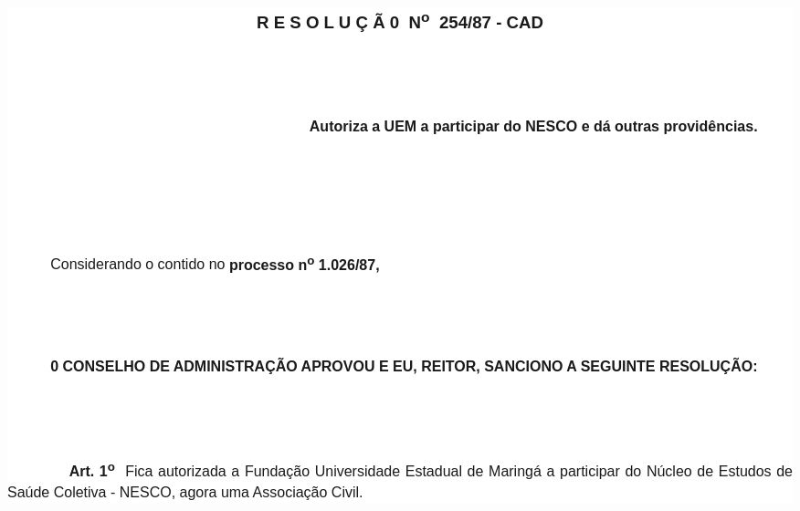 <body lang=PT-BR style='tab-interval:35.4pt'>

<div class=Section1>

<p class=MsoNormal align=center style='text-align:center'><b style='mso-bidi-font-weight:
normal'><span style='font-size:14.0pt;mso-bidi-font-size:10.0pt;font-family:
Arial'>R E S O L U Ç Ã 0<span style="mso-spacerun: yes">  </span>N<sup>o</sup><span
style="mso-spacerun: yes">  </span>254/87 - CAD<o:p></o:p></span></b></p>

<p class=MsoNormal style='text-align:justify'><span style='font-size:12.0pt;
mso-bidi-font-size:10.0pt;font-family:Arial'><![if !supportEmptyParas]>&nbsp;<![endif]><o:p></o:p></span></p>

<p class=MsoNormal style='text-align:justify'><span style='font-size:12.0pt;
mso-bidi-font-size:10.0pt;font-family:Arial'><![if !supportEmptyParas]>&nbsp;<![endif]><o:p></o:p></span></p>

<p class=MsoNormal style='margin-left:248.1pt;text-align:justify'><b><span
style='font-size:12.0pt;mso-bidi-font-size:10.0pt;font-family:Arial'>Autoriza a
UEM a participar do NESCO e dá outras providências.<o:p></o:p></span></b></p>

<p class=MsoNormal style='text-align:justify'><span style='font-size:12.0pt;
mso-bidi-font-size:10.0pt;font-family:Arial'><![if !supportEmptyParas]>&nbsp;<![endif]><o:p></o:p></span></p>

<p class=MsoNormal style='text-align:justify'><span style='font-size:12.0pt;
mso-bidi-font-size:10.0pt;font-family:Arial'><![if !supportEmptyParas]>&nbsp;<![endif]><o:p></o:p></span></p>

<p class=MsoNormal style='text-align:justify'><span style='font-size:12.0pt;
mso-bidi-font-size:10.0pt;font-family:Arial'><![if !supportEmptyParas]>&nbsp;<![endif]><o:p></o:p></span></p>

<p class=MsoNormal style='text-align:justify;text-indent:35.4pt'><span
style='font-size:12.0pt;mso-bidi-font-size:10.0pt;font-family:Arial'>Considerando
o contido no <b>processo n<sup>o</sup> 1.026/87,</b><o:p></o:p></span></p>

<p class=MsoNormal style='text-align:justify'><span style='font-size:12.0pt;
mso-bidi-font-size:10.0pt;font-family:Arial'><![if !supportEmptyParas]>&nbsp;<![endif]><o:p></o:p></span></p>

<p class=MsoNormal style='text-align:justify'><span style='font-size:12.0pt;
mso-bidi-font-size:10.0pt;font-family:Arial'><![if !supportEmptyParas]>&nbsp;<![endif]><o:p></o:p></span></p>

<p class=MsoNormal style='text-align:justify;text-indent:35.4pt'><b><span
style='font-size:12.0pt;mso-bidi-font-size:10.0pt;font-family:Arial'>0 CONSELHO
DE ADMINISTRAÇÃO APROVOU E EU, REITOR, SANCIONO A SEGUINTE RESOLUÇÃO:<o:p></o:p></span></b></p>

<p class=MsoNormal style='text-align:justify'><span style='font-size:12.0pt;
mso-bidi-font-size:10.0pt;font-family:Arial'><![if !supportEmptyParas]>&nbsp;<![endif]><o:p></o:p></span></p>

<p class=MsoNormal style='text-align:justify'><span style='font-size:12.0pt;
mso-bidi-font-size:10.0pt;font-family:Arial'><![if !supportEmptyParas]>&nbsp;<![endif]><o:p></o:p></span></p>

<p class=MsoNormal style='text-align:justify;tab-stops:35.45pt 396.0pt'><span
style='font-size:12.0pt;mso-bidi-font-size:10.0pt;font-family:Arial'><span
style='mso-tab-count:1'>            </span><b>Art. 1<sup>o</sup></b><span
style="mso-spacerun: yes">  </span>Fica autorizada a Fundação Universidade
Estadual de Maringá a participar do Núcleo de Estudos de Saúde Coletiva -
NESCO, agora uma Associação Civil.<o:p></o:p></span></p>
